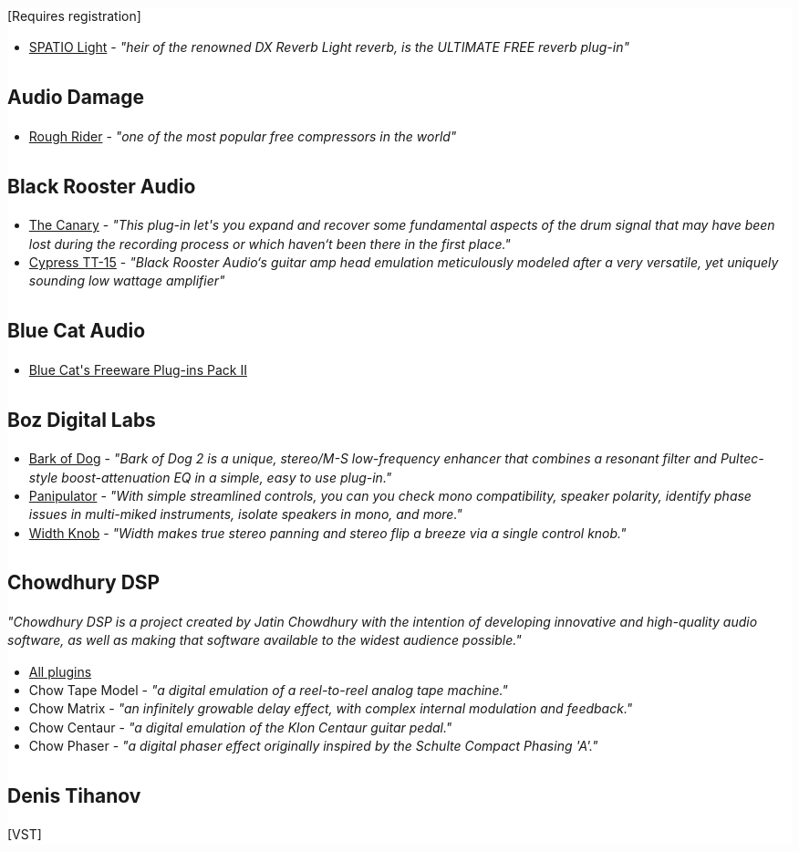[Requires registration]

- [SPATIO Light](https://www.anwida.com/as_plugins/spatio-light/) - _"heir of the renowned DX Reverb Light reverb, is the ULTIMATE FREE reverb plug-in"_

## Audio Damage

- [Rough Rider](https://www.audiodamage.com/pages/free-downloads) - _"one of the most popular free compressors in the world"_

## Black Rooster Audio

- [The Canary](https://blackroosteraudio.com/en/products/canary) - _"This plug-in let's you expand and recover some fundamental aspects of the drum signal that may have been lost during the recording process or which haven‘t been there in the first place."_
- [Cypress TT-15](https://blackroosteraudio.com/en/products/cypress_tt-15) - _"Black Rooster Audio‘s guitar amp head emulation meticulously modeled after a very versatile, yet uniquely sounding low wattage amplifier"_

## Blue Cat Audio

- [Blue Cat's Freeware Plug-ins Pack II](https://www.bluecataudio.com/Products/Bundle_FreewarePack/)

## Boz Digital Labs

- [Bark of Dog](https://www.bozdigitallabs.com/product/bark-of-dog/) - _"Bark of Dog 2 is a unique, stereo/M-S low-frequency enhancer that combines a resonant filter and Pultec-style boost-attenuation EQ in a simple, easy to use plug-in."_
- [Panipulator](https://www.bozdigitallabs.com/product/panipulator/) - _"With simple streamlined controls, you can you check mono compatibility, speaker polarity, identify phase issues in multi-miked instruments, isolate speakers in mono, and more."_
- [Width Knob](https://www.bozdigitallabs.com/product/width-knob/) - _"Width makes true stereo panning and stereo flip a breeze via a single control knob."_

## Chowdhury DSP

_"Chowdhury DSP is a project created by Jatin Chowdhury with the intention of developing innovative and high-quality audio software, as well as making that software available to the widest audience possible."_

- [All plugins](https://chowdsp.com/products.html)
- Chow Tape Model - _"a digital emulation of a reel-to-reel analog tape machine."_
- Chow Matrix - _"an infinitely growable delay effect, with complex internal modulation and feedback."_
- Chow Centaur - _"a digital emulation of the Klon Centaur guitar pedal."_
- Chow Phaser - _"a digital phaser effect originally inspired by the Schulte Compact Phasing 'A'."_

## Denis Tihanov

[VST]
